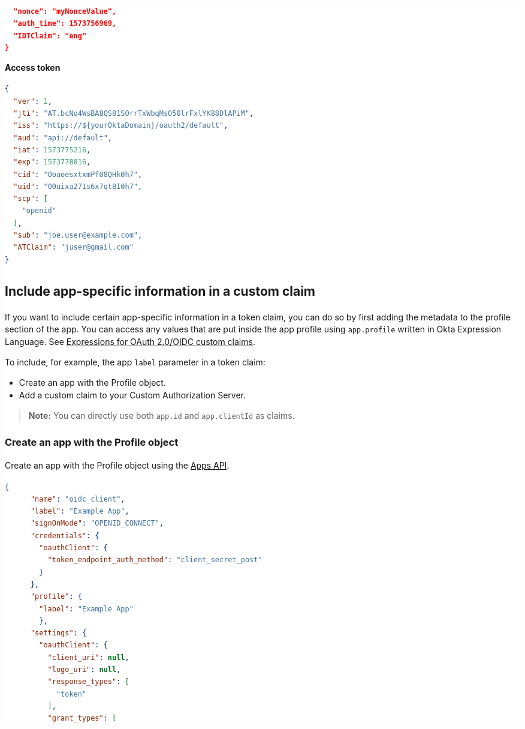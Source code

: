 ```json
  "nonce": "myNonceValue",
  "auth_time": 1573756969,
  "IDTClaim": "eng"
}
```

**Access token**

```json
{
  "ver": 1,
  "jti": "AT.bcNo4WsBA8QS81SOrrTxWbqMsO50lrFxlYK88DlAPiM",
  "iss": "https://${yourOktaDomain}/oauth2/default",
  "aud": "api://default",
  "iat": 1573775216,
  "exp": 1573778816,
  "cid": "0oaoesxtxmPf08QHk0h7",
  "uid": "00uixa271s6x7qt8I0h7",
  "scp": [
    "openid"
  ],
  "sub": "joe.user@example.com",
  "ATClaim": "juser@gmail.com"
}
```

## Include app-specific information in a custom claim

If you want to include certain app-specific information in a token claim, you can do so by first adding the metadata to the profile section of the app. You can access any values that are put inside the app profile using `app.profile` written in Okta Expression Language. See [Expressions for OAuth 2.0/OIDC custom claims](/docs/reference/okta-expression-language/#expressions-for-oauth-2-0-oidc-custom-claims).

To include, for example, the app `label` parameter in a token claim:

* Create an app with the Profile object.
* Add a custom claim to your Custom Authorization Server.

> **Note:** You can directly use both `app.id` and `app.clientId` as claims.

### Create an app with the Profile object

Create an app with the Profile object using the [Apps API](/docs/reference/api/apps/).

```json
{
      "name": "oidc_client",
      "label": "Example App",
      "signOnMode": "OPENID_CONNECT",
      "credentials": {
        "oauthClient": {
          "token_endpoint_auth_method": "client_secret_post"
        }
      },
      "profile": {
        "label": "Example App"
        },
      "settings": {
        "oauthClient": {
          "client_uri": null,
          "logo_uri": null,
          "response_types": [
            "token"
          ],
          "grant_types": [
```